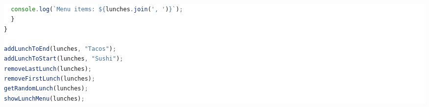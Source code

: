 ```js
  console.log(`Menu items: ${lunches.join(', ')}`);
  }
}

addLunchToEnd(lunches, "Tacos");
addLunchToStart(lunches, "Sushi");
removeLastLunch(lunches);
removeFirstLunch(lunches);
getRandomLunch(lunches);
showLunchMenu(lunches);

```

